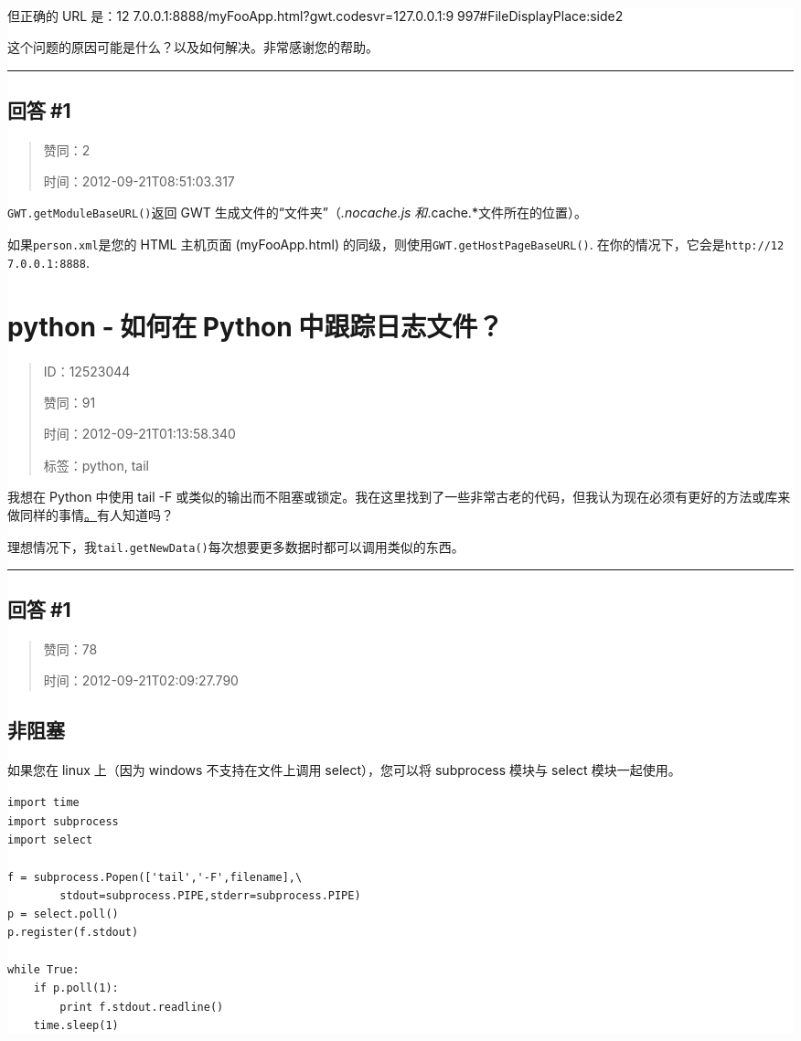 但正确的 URL 是：12 7.0.0.1:8888/myFooApp.html?gwt.codesvr=127.0.0.1:9 997#FileDisplayPlace:side2

这个问题的原因可能是什么？以及如何解决。非常感谢您的帮助。

* * *

## 回答 #1

> 赞同：2
> 
> 时间：2012-09-21T08:51:03.317

`GWT.getModuleBaseURL()`返回 GWT 生成文件的“文件夹”（*.nocache.js 和*.cache.*文件所在的位置）。

如果`person.xml`是您的 HTML 主机页面 (myFooApp.html) 的同级，则使用`GWT.getHostPageBaseURL()`. 在你的情况下，它会是`http://127.0.0.1:8888`.

# python - 如何在 Python 中跟踪日志文件？

> ID：12523044
> 
> 赞同：91
> 
> 时间：2012-09-21T01:13:58.340
> 
> 标签：python, tail

我想在 Python 中使用 tail -F 或类似的输出而不阻塞或锁定。我在这里找到了一些非常古老的代码，但我认为现在必须有更好的方法或库来做同样的事情[。](http://code.activestate.com/recipes/436477-filetailpy/)有人知道吗？

理想情况下，我`tail.getNewData()`每次想要更多数据时都可以调用类似的东西。

* * *

## 回答 #1

> 赞同：78
> 
> 时间：2012-09-21T02:09:27.790

## 非阻塞

如果您在 linux 上（因为 windows 不支持在文件上调用 select），您可以将 subprocess 模块与 select 模块一起使用。

```
import time
import subprocess
import select

f = subprocess.Popen(['tail','-F',filename],\
        stdout=subprocess.PIPE,stderr=subprocess.PIPE)
p = select.poll()
p.register(f.stdout)

while True:
    if p.poll(1):
        print f.stdout.readline()
    time.sleep(1) 
```
